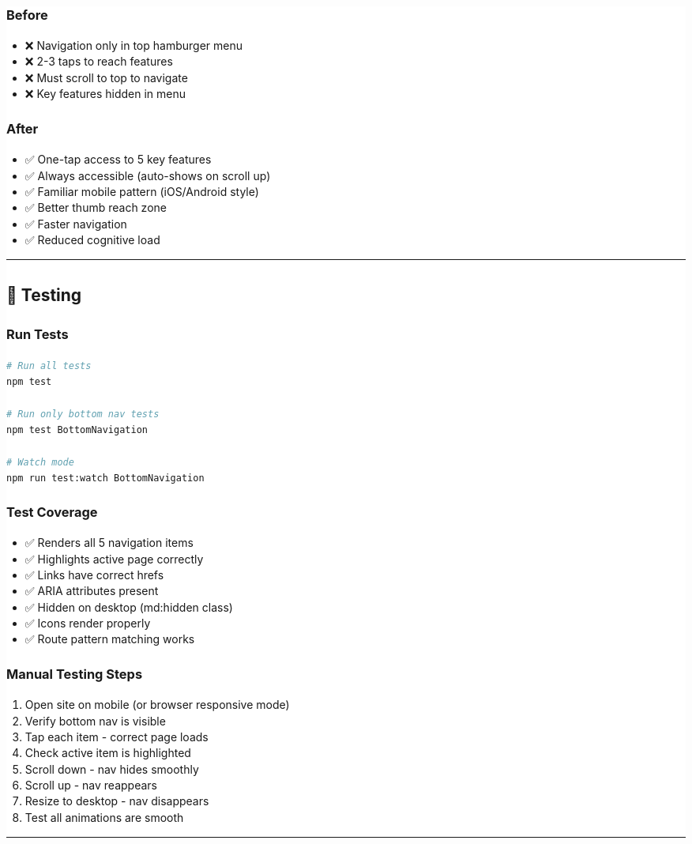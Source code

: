 ### Before
- ❌ Navigation only in top hamburger menu
- ❌ 2-3 taps to reach features
- ❌ Must scroll to top to navigate
- ❌ Key features hidden in menu

### After
- ✅ One-tap access to 5 key features
- ✅ Always accessible (auto-shows on scroll up)
- ✅ Familiar mobile pattern (iOS/Android style)
- ✅ Better thumb reach zone
- ✅ Faster navigation
- ✅ Reduced cognitive load

---

## 🧪 Testing

### Run Tests
```bash
# Run all tests
npm test

# Run only bottom nav tests
npm test BottomNavigation

# Watch mode
npm run test:watch BottomNavigation
```

### Test Coverage
- ✅ Renders all 5 navigation items
- ✅ Highlights active page correctly
- ✅ Links have correct hrefs
- ✅ ARIA attributes present
- ✅ Hidden on desktop (md:hidden class)
- ✅ Icons render properly
- ✅ Route pattern matching works

### Manual Testing Steps
1. Open site on mobile (or browser responsive mode)
2. Verify bottom nav is visible
3. Tap each item - correct page loads
4. Check active item is highlighted
5. Scroll down - nav hides smoothly
6. Scroll up - nav reappears
7. Resize to desktop - nav disappears
8. Test all animations are smooth

---
